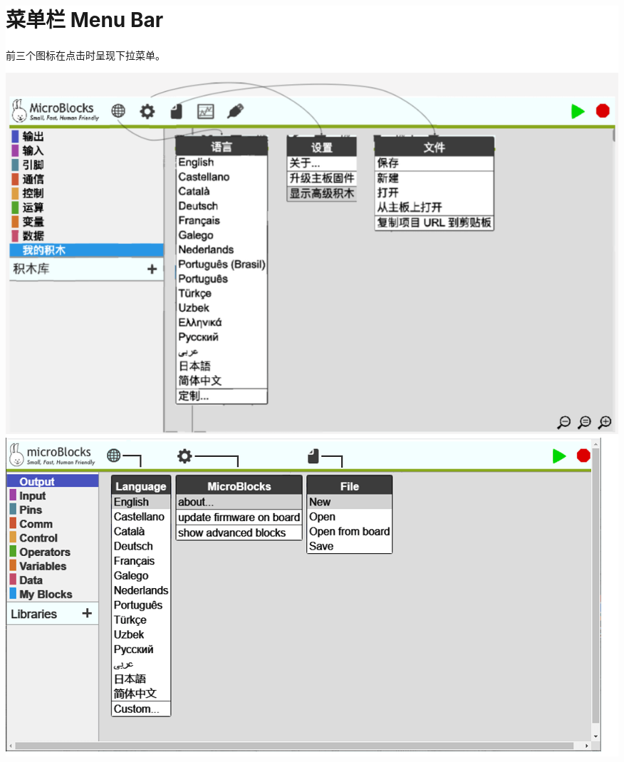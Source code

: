 # 菜单栏 Menu Bar
前三个图标在点击时呈现下拉菜单。

![menubar](/assets/image-108.png)
![Untitled+21..png](/assets/Untitled+21._1674820049982_0.png)
